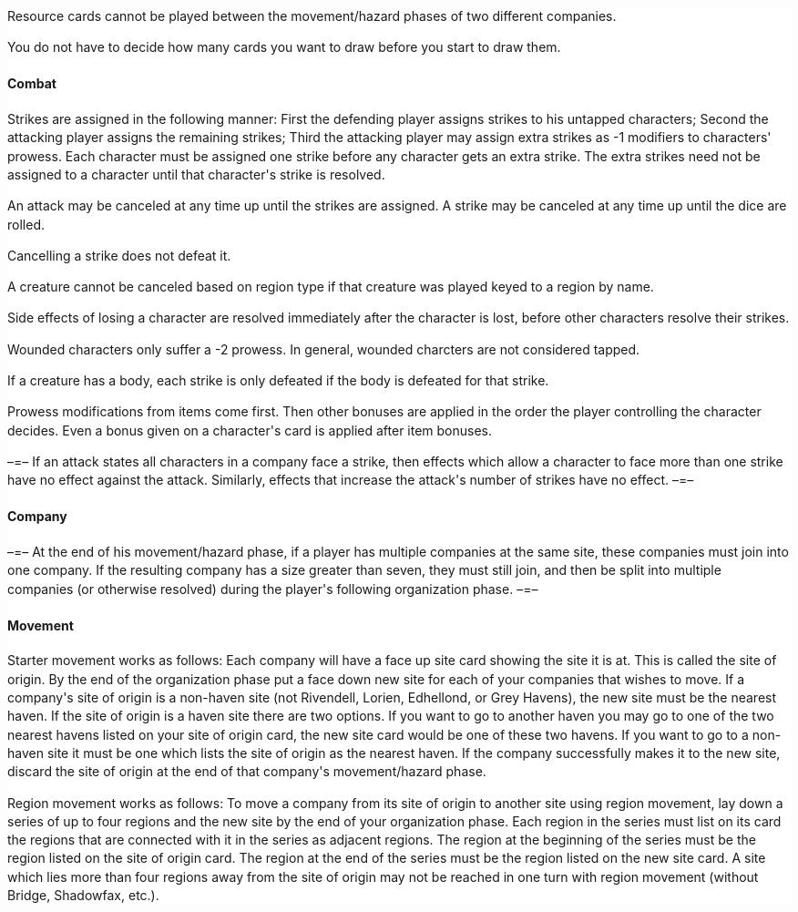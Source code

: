 Resource cards cannot be played between the movement/hazard phases of two different companies.

You do not have to decide how many cards you want to draw before you start to draw them.

#### Combat

Strikes are assigned in the following manner: First the defending player assigns strikes to his untapped characters; Second the attacking player assigns the remaining strikes; Third the attacking player may assign extra strikes as -1 modifiers to characters' prowess. Each character must be assigned one strike before any character gets an extra strike. The extra strikes need not be assigned to a character until that character's strike is resolved.

An attack may be canceled at any time up until the strikes are assigned. A strike may be canceled at any time up until the dice are rolled.

Cancelling a strike does not defeat it.

A creature cannot be canceled based on region type if that creature was played keyed to a region by name.

Side effects of losing a character are resolved immediately after the character is lost, before other characters resolve their strikes.

Wounded characters only suffer a -2 prowess. In general, wounded charcters are not considered tapped.

If a creature has a body, each strike is only defeated if the body is defeated for that strike.

Prowess modifications from items come first. Then other bonuses are applied in the order the player controlling the character decides. Even a bonus given on a character's card is applied after item bonuses.

–=– If an attack states all characters in a company face a strike, then effects which allow a character to face more than one strike have no effect against the attack. Similarly, effects that increase the attack's number of strikes have no effect. –=–

#### Company

–=– At the end of his movement/hazard phase, if a player has multiple companies at the same site, these companies must join into one company. If the resulting company has a size greater than seven, they must still join, and then be split into multiple companies (or otherwise resolved) during the player's following organization phase. –=–

#### Movement

Starter movement works as follows: Each company will have a face up site card showing the site it is at. This is called the site of origin. By the end of the organization phase put a face down new site for each of your companies that wishes to move. If a company's site of origin is a non-haven site (not Rivendell, Lorien, Edhellond, or Grey Havens), the new site must be the nearest haven. If the site of origin is a haven site there are two options. If you want to go to another haven you may go to one of the two nearest havens listed on your site of origin card, the new site card would be one of these two havens. If you want to go to a non-haven site it must be one which lists the site of origin as the nearest haven. If the company successfully makes it to the new site, discard the site of origin at the end of that company's movement/hazard phase.

Region movement works as follows: To move a company from its site of origin to another site using region movement, lay down a series of up to four regions and the new site by the end of your organization phase. Each region in the series must list on its card the regions that are connected with it in the series as adjacent regions. The region at the beginning of the series must be the region listed on the site of origin card. The region at the end of the series must be the region listed on the new site card. A site which lies more than four regions away from the site of origin may not be reached in one turn with region movement (without Bridge, Shadowfax, etc.).
